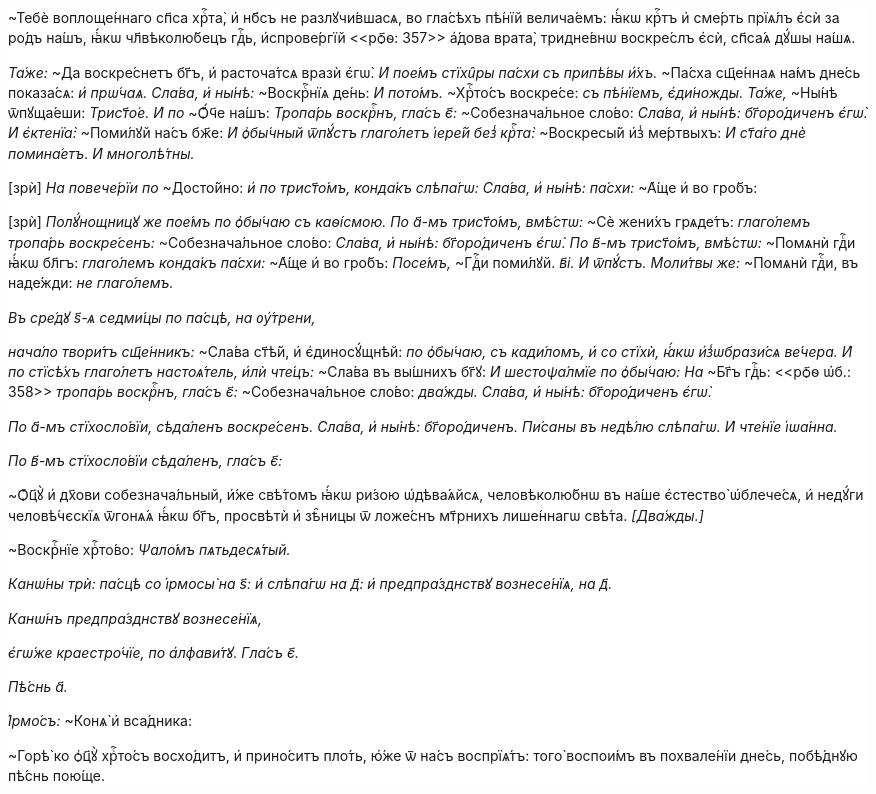 ~Тебѐ воплоще́ннаго сп҃са хрⷭ҇та̀, и҆ нб҃съ не разлꙋчи́вшасѧ, во гла́сѣхъ
пѣ́нїй велича́емъ: ꙗ҆́кѡ крⷭ҇тъ и҆ сме́рть прїѧ́лъ є҆сѝ за ро́дъ на́шъ, ꙗ҆́кѡ
чл҃вѣколю́бецъ гдⷭ҇ь, и҆спрове́ргїй <<рѻ҃ѳ: 357>> а҆́дова врата̀, тридне́внѡ
воскре́слъ є҆сѝ, сп҃са́ѧ дꙋ́шы на́шѧ.

*Та́же:* ~Да воскре́снетъ бг҃ъ, и҆ расточа́тсѧ вразѝ є҆гѡ̀. *И҆ пое́мъ стїхи̑ры
па́схи съ припѣ́вы и҆́хъ.* ~Па́сха сщ҃е́ннаѧ на́мъ дне́сь показа́сѧ: *и҆
прѡ́чаѧ. Сла́ва, и҆ ны́нѣ:* ~Воскрⷭ҇нїѧ де́нь: *И҆ пото́мъ.* ~Хрⷭ҇то́съ
воскре́се: *съ пѣ́нїемъ, є҆ди́ножды. Та́же,* ~Ны́нѣ ѿпꙋща́еши: *Трист҃о́е. И҆
по* ~Ѻ҆́ч҃е на́шъ: *Тропа́рь воскрⷭ҇нъ, гла́съ є҃:* ~Собезнача́льное сло́во:
*Сла́ва, и҆ ны́нѣ: бг҃оро́диченъ є҆гѡ̀. И҆ є҆ктенїа̀:* ~Поми́лꙋй на́съ бж҃е: *И҆
ѻ҆бы́чный ѿпꙋ́стъ глаго́летъ і҆ере́й без̾ крⷭ҇та̀:* ~Воскресы́й и҆з̾ ме́ртвыхъ:
*И҆ ст҃а́го днѐ помина́етъ. И҆ многолѣ́тны.*

[зрѝ] *На повече́рїи по* ~Досто́йно: *и҆ по трист҃о́мъ, конда́къ слѣпа́гѡ:
Сла́ва, и҆ ны́нѣ: па́схи:* ~А҆́ще и҆ во гро́бъ:

[зрѝ] *Полꙋ́нощницꙋ же пое́мъ по ѻ҆бы́чаю съ каѳі́смою. По а҃-мъ трист҃о́мъ,
вмѣ́стѡ:* ~Сѐ жени́хъ грѧде́тъ: *глаго́лемъ тропа́рь воскре́сенъ:*
~Собезнача́льное сло́во: *Сла́ва, и҆ ны́нѣ: бг҃оро́диченъ є҆гѡ̀. По в҃-мъ
трист҃о́мъ, вмѣ́стѡ:* ~Помѧнѝ гдⷭ҇и ꙗ҆́кѡ бл҃гъ: *глаго́лемъ конда́къ па́схи:*
~А҆́ще и҆ во гро́бъ: *Посе́мъ,* ~Гдⷭ҇и поми́лꙋй. *в҃і. И҆ ѿпꙋ́стъ. Моли́твы же:*
~Помѧнѝ гдⷭ҇и, въ наде́жди: *не глаго́лемъ.*

*Въ сре́дꙋ ѕ҃-ѧ седми́цы по па́сцѣ, на ᲂу҆́трени,*

*нача́ло твори́тъ сщ҃е́нникъ:* ~Сла́ва ст҃ѣ́й, и҆ є҆диносꙋ́щнѣй: *по ѻ҆бы́чаю,
съ кади́ломъ, и҆ со стїхѝ, ꙗ҆́кѡ и҆з̾ѡбрази́сѧ ве́чера. И҆ по стїсѣ́хъ
глаго́летъ настоѧ́тель, и҆лѝ чте́цъ:* ~Сла́ва въ вы́шнихъ бг҃ꙋ: *И҆ шестоѱа́лмїе
по ѻ҆бы́чаю: На* ~Бг҃ъ гдⷭ҇ь: <<рѻ҃ѳ ѡ҆б.: 358>> *тропа́рь воскрⷭ҇нъ, гла́съ
є҃:* ~Собезнача́льное сло́во: *два́жды. Сла́ва, и҆ ны́нѣ: бг҃оро́диченъ є҆гѡ̀.*

*По а҃-мъ стїхосло́вїи, сѣда́ленъ воскре́сенъ. Сла́ва, и҆ ны́нѣ: бг҃оро́диченъ.
Пи́саны въ недѣ́лю слѣпа́гѡ. И҆ чте́нїе і҆ѡа́нна.*

*По в҃-мъ стїхосло́вїи сѣда́ленъ, гла́съ є҃:*

~Ѻ҆ц҃ꙋ̀ и҆ дх҃ови собезнача́льный, и҆́же свѣ́томъ ꙗ҆́кѡ ри́зою ѡ҆дѣва́ѧйсѧ,
человѣколю́бнѡ въ на́ше є҆стество̀ ѡ҆блече́сѧ, и҆ недꙋ́ги человѣ́чєскїѧ ѿгонѧ́ѧ
ꙗ҆́кѡ бг҃ъ, просвѣтѝ и҆ зѣ̑ницы ѿ ложе́снъ мт҃рнихъ лише́ннагѡ свѣ́та.
*[Два́жды.]*

~Воскрⷭ҇нїе хрⷭ҇то́во: *Ѱало́мъ пѧтьдесѧ́тый.*

*Канѡ́ны трѝ: па́сцѣ со і҆рмосы̀ на ѕ҃: и҆ слѣпа́гѡ на д҃: и҆ предпра́зднствꙋ
вознесе́нїѧ, на д҃.*

*Канѡ́нъ предпра́зднствꙋ вознесе́нїѧ,*

*є҆гѡ́же краестро́чїе, по а҆лфави́тꙋ. Гла́съ є҃.*

*Пѣ́снь а҃.*

*І҆рмо́съ:* ~Конѧ̀ и҆ вса́дника:

~Горѣ̀ ко ѻ҆ц҃ꙋ̀ хрⷭ҇то́съ восхо́дитъ, и҆ прино́ситъ пло́ть, ю҆́же ѿ на́съ
воспрїѧ́тъ: того̀ воспои́мъ въ похвале́нїи дне́сь, побѣ́днꙋю пѣ́снь пою́ще.
